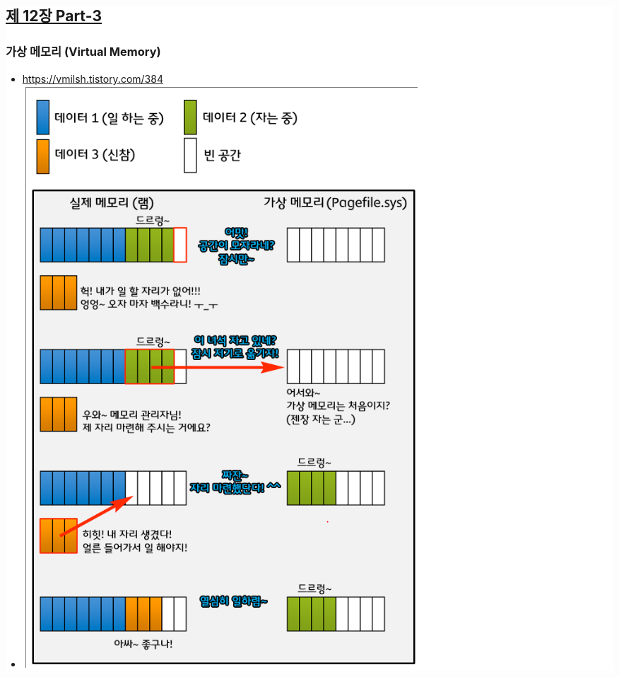 ## [제 12장 Part-3](https://www.youtube.com/watch?v=ZepTkwWOk5s&list=PLc8fQ-m7b1hCHTT7VH2oo0Ng7Et096dYc&index=32)

### 가상 메모리 (Virtual Memory)
- https://vmilsh.tistory.com/384
- ![](12장-메모리-구조.assets/image-20220731142942413.png)